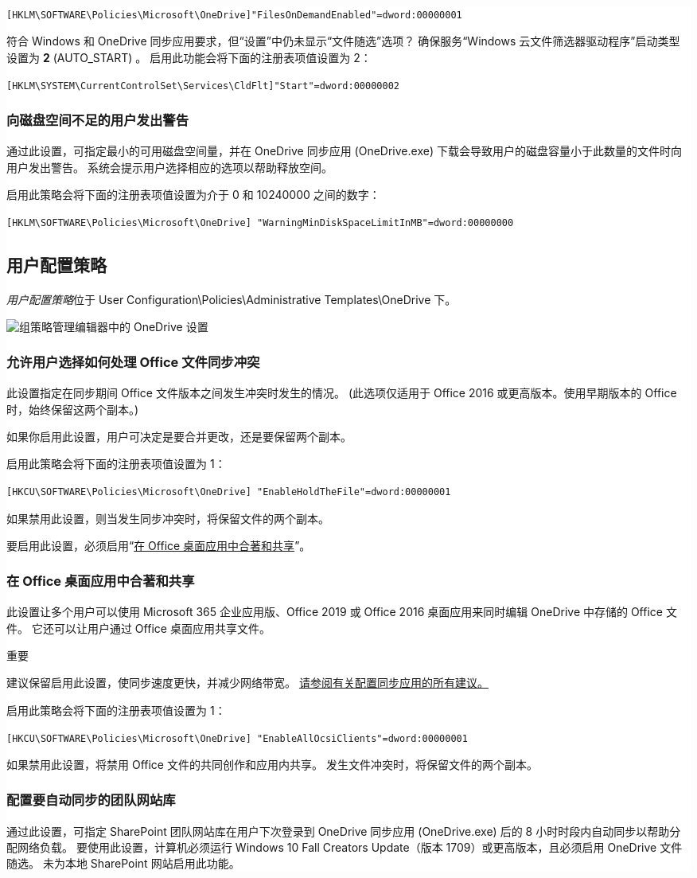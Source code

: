 ​`[HKLM\SOFTWARE\Policies\Microsoft\OneDrive]"FilesOnDemandEnabled"=dword:00000001`​

符合 Windows 和 OneDrive 同步应用要求，但“设置”中仍未显示“文件随选”选项？ 确保服务“Windows 云文件筛选器驱动程序”启动类型设置为 **2** (AUTO_START) 。 启用此功能会将下面的注册表项值设置为 2：

​`[HKLM\SYSTEM\CurrentControlSet\Services\CldFlt]"Start"=dword:00000002`​

### 向磁盘空间不足的用户发出警告

通过此设置，可指定最小的可用磁盘空间量，并在 OneDrive 同步应用 (OneDrive.exe) 下载会导致用户的磁盘容量小于此数量的文件时向用户发出警告。 系统会提示用户选择相应的选项以帮助释放空间。

启用此策略会将下面的注册表项值设置为介于 0 和 10240000 之间的数字：

​`[HKLM\SOFTWARE\Policies\Microsoft\OneDrive] "WarningMinDiskSpaceLimitInMB"=dword:00000000`​

## 用户配置策略

*用户配置策略*位于 User Configuration\Policies\Administrative Templates\OneDrive 下。

​![组策略管理编辑器中的 OneDrive 设置](https://learn.microsoft.com/zh-cn/sharepoint/sharepointonline/media/8e121823-b5bf-440c-999d-c2a9ada4705d.png)​

### 允许用户选择如何处理 Office 文件同步冲突

此设置指定在同步期间 Office 文件版本之间发生冲突时发生的情况。 (此选项仅适用于 Office 2016 或更高版本。使用早期版本的 Office 时，始终保留这两个副本。)

如果你启用此设置，用户可决定是要合并更改，还是要保留两个副本。

启用此策略会将下面的注册表项值设置为 1：

​`[HKCU\SOFTWARE\Policies\Microsoft\OneDrive] "EnableHoldTheFile"=dword:00000001`​

如果禁用此设置，则当发生同步冲突时，将保留文件的两个副本。

要启用此设置，必须启用“[在 Office 桌面应用中合著和共享](https://learn.microsoft.com/zh-cn/sharepoint/use-group-policy#coauthor-and-share-in-office-desktop-apps)”。

### 在 Office 桌面应用中合著和共享

此设置让多个用户可以使用 Microsoft 365 企业应用版、Office 2019 或 Office 2016 桌面应用来同时编辑 OneDrive 中存储的 Office 文件。 它还可以让用户通过 Office 桌面应用共享文件。

 重要

建议保留启用此设置，使同步速度更快，并减少网络带宽。 [请参阅有关配置同步应用的所有建议。](https://learn.microsoft.com/zh-cn/sharepoint/ideal-state-configuration)

启用此策略会将下面的注册表项值设置为 1：

​`[HKCU\SOFTWARE\Policies\Microsoft\OneDrive] "EnableAllOcsiClients"=dword:00000001`​

如果禁用此设置，将禁用 Office 文件的共同创作和应用内共享。 发生文件冲突时，将保留文件的两个副本。

### 配置要自动同步的团队网站库

通过此设置，可指定 SharePoint 团队网站库在用户下次登录到 OneDrive 同步应用 (OneDrive.exe) 后的 8 小时时段内自动同步以帮助分配网络负载。 要使用此设置，计算机必须运行 Windows 10 Fall Creators Update（版本 1709）或更高版本，且必须启用 OneDrive 文件随选。 未为本地 SharePoint 网站启用此功能。
